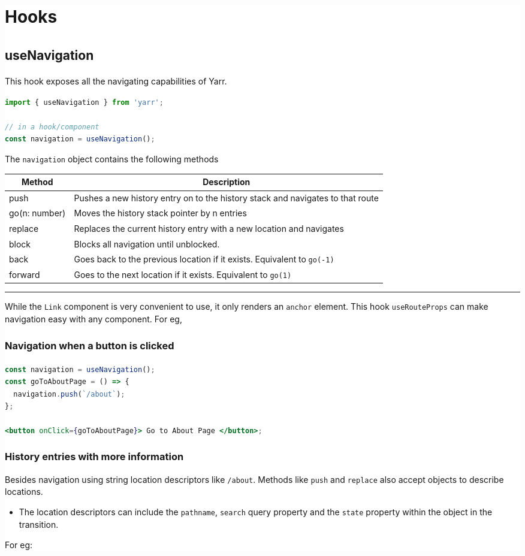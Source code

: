 # Hooks

## useNavigation

This hook exposes all the navigating capabilities of Yarr.

```jsx
import { useNavigation } from 'yarr';

// in a hook/component
const navigation = useNavigation();
```

The `navigation` object contains the following methods

| Method        | Description                                                                    |
| ------------- | ------------------------------------------------------------------------------ |
| push          | Pushes a new history entry on to the history stack and navigates to that route |
| go(n: number) | Moves the history stack pointer by n entries                                   |
| replace       | Replaces the current history entry with a new location and navigates           |
| block         | Blocks all navigation until unblocked.                                         |
| back          | Goes back to the previous location if it exists. Equivalent to `go(-1)`        |
| forward       | Goes to the next location if it exists. Equivalent to `go(1)`                  |

---

While the `Link` component is very convenient to use, it only renders an `anchor` element. This hook `useRouteProps` can make navigation easy with any component. For eg,

### Navigation when a button is clicked

```jsx
const navigation = useNavigation();
const goToAboutPage = () => {
  navigation.push(`/about`);
};

<button onClick={goToAboutPage}> Go to About Page </button>;
```

### History entries with more information

Besides navigation using string location descriptors like `/about`. Methods like `push` and `replace` also accept objects to describe locations.

- The location descriptors can include the `pathname`, `search` query property and the `state` property within the object in the transition.

For eg:
